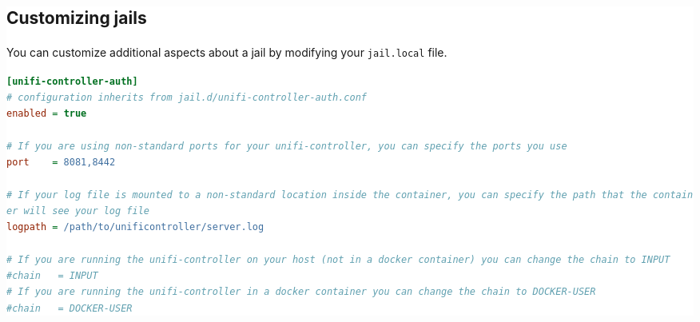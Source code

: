 ## Customizing jails

You can customize additional aspects about a jail by modifying your `jail.local` file.

```ini
[unifi-controller-auth]
# configuration inherits from jail.d/unifi-controller-auth.conf
enabled = true

# If you are using non-standard ports for your unifi-controller, you can specify the ports you use
port    = 8081,8442

# If your log file is mounted to a non-standard location inside the container, you can specify the path that the container will see your log file
logpath = /path/to/unificontroller/server.log

# If you are running the unifi-controller on your host (not in a docker container) you can change the chain to INPUT
#chain   = INPUT
# If you are running the unifi-controller in a docker container you can change the chain to DOCKER-USER
#chain   = DOCKER-USER
```
